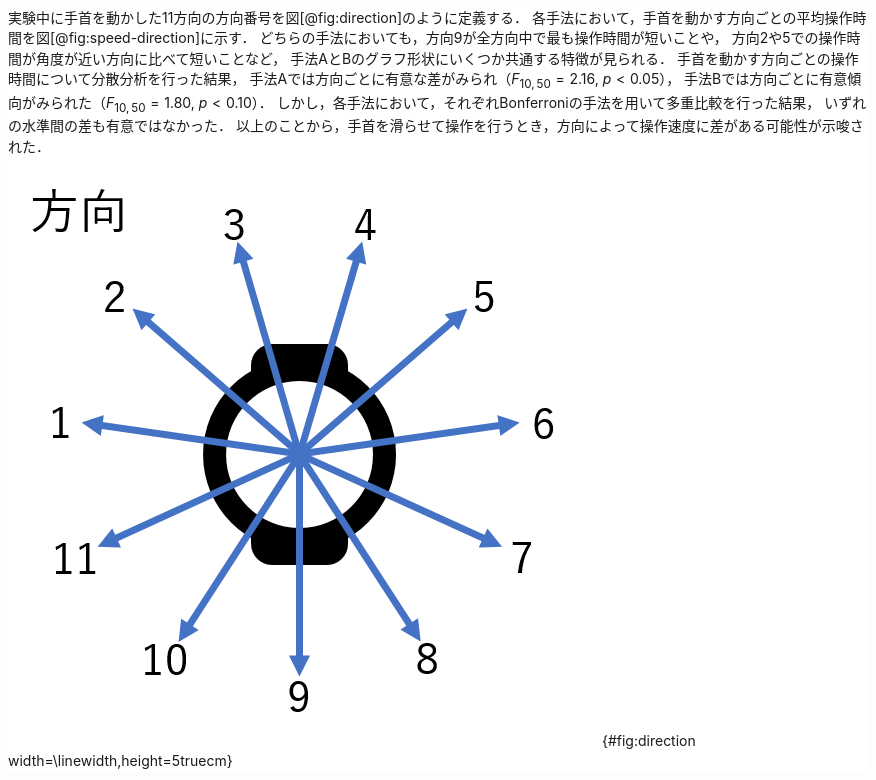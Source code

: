 実験中に手首を動かした11方向の方向番号を図[@fig:direction]のように定義する．
各手法において，手首を動かす方向ごとの平均操作時間を図[@fig:speed-direction]に示す．
どちらの手法においても，方向9が全方向中で最も操作時間が短いことや，
方向2や5での操作時間が角度が近い方向に比べて短いことなど，
手法AとBのグラフ形状にいくつか共通する特徴が見られる．
手首を動かす方向ごとの操作時間について分散分析を行った結果，
手法Aでは方向ごとに有意な差がみられ（$F_{10,50} = 2.16,\ p < 0.05$），
手法Bでは方向ごとに有意傾向がみられた（$F_{10,50} = 1.80,\ p < 0.10$）．
しかし，各手法において，それぞれBonferroniの手法を用いて多重比較を行った結果，
いずれの水準間の差も有意ではなかった．
以上のことから，手首を滑らせて操作を行うとき，方向によって操作速度に差がある可能性が示唆された．

![手首を動かす方向と方向番号](../assets/direction.png) {#fig:direction width=\linewidth,height=5truecm}